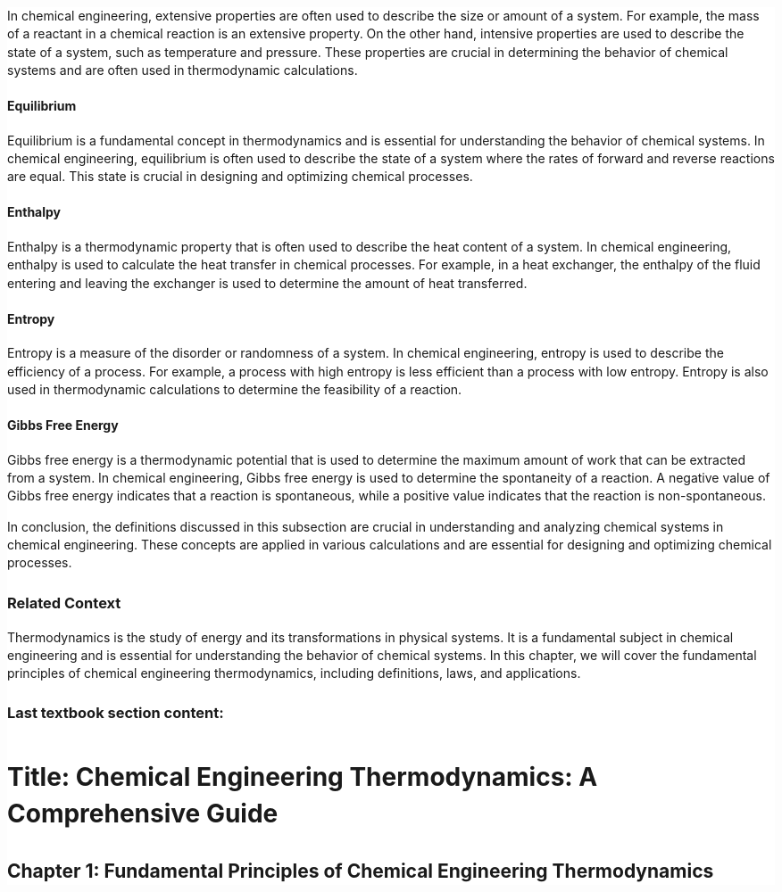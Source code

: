 In chemical engineering, extensive properties are often used to describe the size or amount of a system. For example, the mass of a reactant in a chemical reaction is an extensive property. On the other hand, intensive properties are used to describe the state of a system, such as temperature and pressure. These properties are crucial in determining the behavior of chemical systems and are often used in thermodynamic calculations.

#### Equilibrium

Equilibrium is a fundamental concept in thermodynamics and is essential for understanding the behavior of chemical systems. In chemical engineering, equilibrium is often used to describe the state of a system where the rates of forward and reverse reactions are equal. This state is crucial in designing and optimizing chemical processes.

#### Enthalpy

Enthalpy is a thermodynamic property that is often used to describe the heat content of a system. In chemical engineering, enthalpy is used to calculate the heat transfer in chemical processes. For example, in a heat exchanger, the enthalpy of the fluid entering and leaving the exchanger is used to determine the amount of heat transferred.

#### Entropy

Entropy is a measure of the disorder or randomness of a system. In chemical engineering, entropy is used to describe the efficiency of a process. For example, a process with high entropy is less efficient than a process with low entropy. Entropy is also used in thermodynamic calculations to determine the feasibility of a reaction.

#### Gibbs Free Energy

Gibbs free energy is a thermodynamic potential that is used to determine the maximum amount of work that can be extracted from a system. In chemical engineering, Gibbs free energy is used to determine the spontaneity of a reaction. A negative value of Gibbs free energy indicates that a reaction is spontaneous, while a positive value indicates that the reaction is non-spontaneous.

In conclusion, the definitions discussed in this subsection are crucial in understanding and analyzing chemical systems in chemical engineering. These concepts are applied in various calculations and are essential for designing and optimizing chemical processes. 


### Related Context
Thermodynamics is the study of energy and its transformations in physical systems. It is a fundamental subject in chemical engineering and is essential for understanding the behavior of chemical systems. In this chapter, we will cover the fundamental principles of chemical engineering thermodynamics, including definitions, laws, and applications.

### Last textbook section content:

# Title: Chemical Engineering Thermodynamics: A Comprehensive Guide

## Chapter 1: Fundamental Principles of Chemical Engineering Thermodynamics
